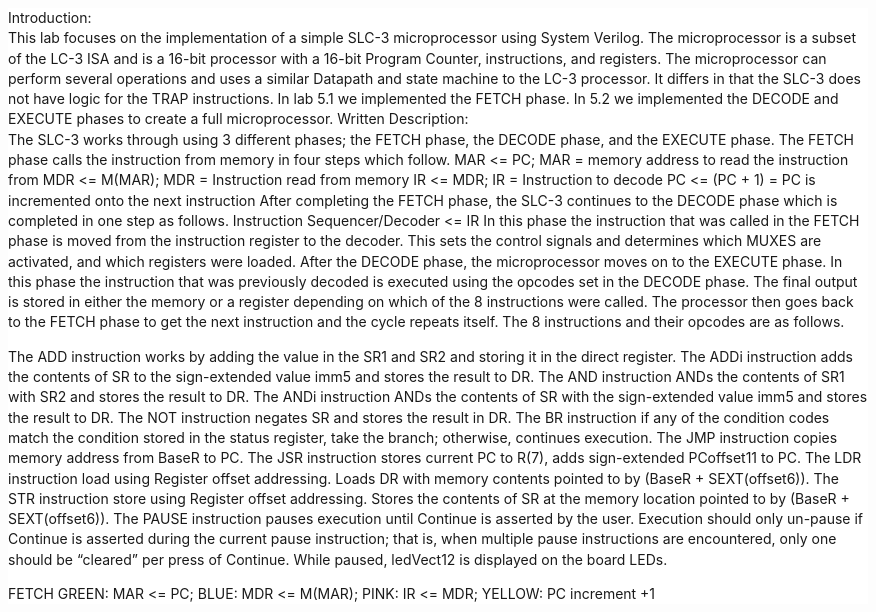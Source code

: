 Introduction:  
	This lab focuses on the implementation of a simple SLC-3 microprocessor using System Verilog. The microprocessor is a subset of the LC-3 ISA and is a 16-bit processor with a 16-bit Program Counter, instructions, and registers. The microprocessor can perform several operations and uses a similar Datapath and state machine to the LC-3 processor. It differs in that the SLC-3 does not have logic for the TRAP instructions. In lab 5.1 we implemented the FETCH phase. In 5.2 we implemented the DECODE and EXECUTE phases to create a full microprocessor.
Written Description:  
	The SLC-3 works through using 3 different phases; the FETCH phase, the DECODE phase, and the EXECUTE phase. The FETCH phase calls the instruction from memory in four steps which follow.
MAR <= PC; MAR = memory address to read the instruction from
MDR <= M(MAR); MDR = Instruction read from memory 
IR <= MDR; IR = Instruction to decode
PC <= (PC + 1) = PC is incremented onto the next instruction
After completing the FETCH phase, the SLC-3 continues to the DECODE phase which is completed in one step as follows.
Instruction Sequencer/Decoder <= IR
In this phase the instruction that was called in the FETCH phase is moved from the instruction register to the decoder. This sets the control signals and determines which MUXES are activated, and which registers were loaded. After the DECODE phase, the microprocessor moves on to the EXECUTE phase. In this phase the instruction that was previously decoded is executed using the opcodes set in the DECODE phase. The final output is stored in either the memory or a register depending on which of the 8 instructions were called. The processor then goes back to the FETCH phase to get the next instruction and the cycle repeats itself. The 8 instructions and their opcodes are as follows.
 
The ADD instruction works by adding the value in the SR1 and SR2 and storing it in the direct register. 
The ADDi instruction adds the contents of SR to the sign-extended value imm5 and stores the result to DR.
The AND instruction ANDs the contents of SR1 with SR2 and stores the result to DR.
The ANDi instruction ANDs the contents of SR with the sign-extended value imm5 and stores the result to DR.
The NOT instruction negates SR and stores the result in DR.
The BR instruction if any of the condition codes match the condition stored in the status register, take the branch; otherwise, continues execution.
The JMP instruction copies memory address from BaseR to PC.
The JSR instruction stores current PC to R(7), adds sign-extended PCoffset11 to
PC.
The LDR instruction load using Register offset addressing. Loads DR with memory contents pointed to by (BaseR + SEXT(offset6)).
The STR instruction store using Register offset addressing. Stores the contents of SR at the memory location pointed to by (BaseR + SEXT(offset6)).
The PAUSE instruction pauses execution until Continue is asserted by the user. Execution should only un-pause if Continue is asserted during the current pause instruction; that is, when multiple pause instructions are encountered, only one should be “cleared” per press of Continue. While paused, ledVect12 is displayed on the board LEDs.

 
FETCH
GREEN: MAR <= PC;
BLUE: MDR <= M(MAR);
PINK: IR <= MDR;
YELLOW: PC increment +1
 